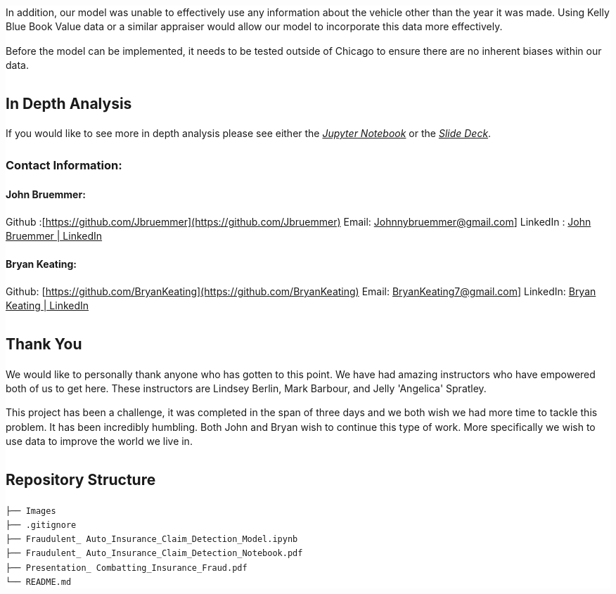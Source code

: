 In addition, our model was unable to effectively use any information about the vehicle other than the year it was made. Using Kelly Blue Book Value data or a similar appraiser would allow our model to incorporate this data more effectively. 

Before the model can be implemented, it needs to be tested outside of Chicago to ensure there are no inherent biases within our data. 

## In Depth Analysis
If you would like to see more in depth analysis please see either the *[Jupyter Notebook](https://github.com/Jbruemmer/Auto_Insurance_Fraud_Project/blob/main/Fraudulent_%20Auto_Insurance_Claim_Detection_Model%20.ipynb)* or the *[Slide Deck](https://github.com/Jbruemmer/Auto_Insurance_Fraud_Project/blob/main/Presentation_%20Combatting_Insurance_Fraud.pdf)*.

### Contact Information:
#### John Bruemmer:
Github :[https://github.com/Jbruemmer](https://github.com/Jbruemmer)
Email: [Johnnybruemmer@gmail.com](mailto:Johnnybruemmer@gmail.com)]
LinkedIn : [John Bruemmer | LinkedIn](https://www.linkedin.com/in/john-bruemmer-407a58a4/)

#### Bryan Keating:
Github: [https://github.com/BryanKeating](https://github.com/BryanKeating)
Email: [BryanKeating7@gmail.com](mailto:BryanKeating7@gmail.com)]
LinkedIn: [Bryan Keating | LinkedIn](https://www.linkedin.com/in/Bryan-keating)

## Thank You
We would like to personally thank anyone who has gotten to this point. We have had amazing instructors who have empowered both of us to get here. These instructors are Lindsey Berlin, Mark Barbour, and Jelly 'Angelica' Spratley. 

This project has been a challenge, it was completed in the span of three days and we both wish we had more time to tackle this problem. It has been incredibly humbling. Both John and Bryan wish to continue this type of work. More specifically we wish to use data to improve the world we live in.

## Repository Structure
```
├── Images
├── .gitignore
├── Fraudulent_ Auto_Insurance_Claim_Detection_Model.ipynb
├── Fraudulent_ Auto_Insurance_Claim_Detection_Notebook.pdf
├── Presentation_ Combatting_Insurance_Fraud.pdf
└── README.md
